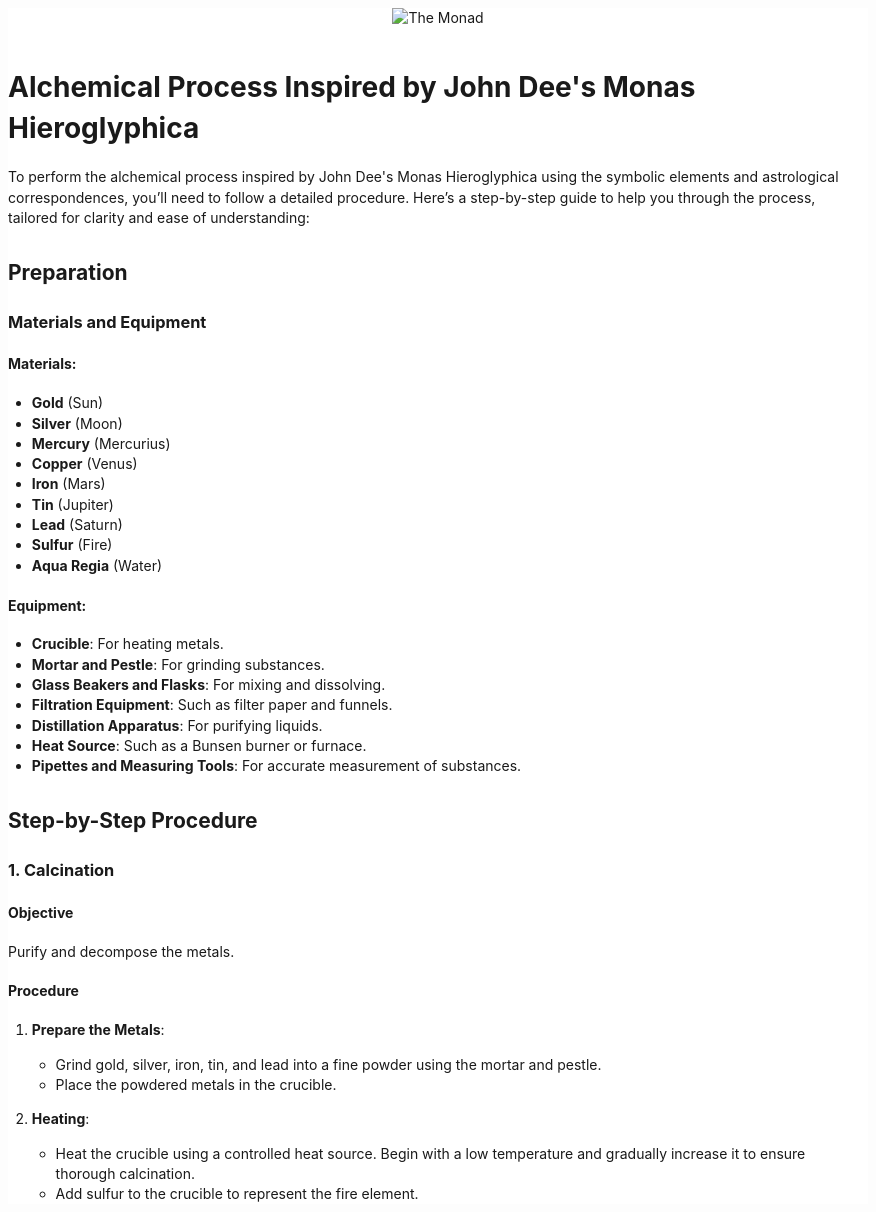 <p align="center">
  <img src="http://library.hrmtc.com/wp-content/uploads/2014/02/the-circumference-and-the-hieroglyphic-monad-3.gif" alt="The Monad" />
</p>

# Alchemical Process Inspired by John Dee's Monas Hieroglyphica

To perform the alchemical process inspired by John Dee's Monas Hieroglyphica using the symbolic elements and astrological correspondences, you’ll need to follow a detailed procedure. Here’s a step-by-step guide to help you through the process, tailored for clarity and ease of understanding:

## Preparation

### Materials and Equipment

#### Materials:
- **Gold** (Sun)
- **Silver** (Moon)
- **Mercury** (Mercurius)
- **Copper** (Venus)
- **Iron** (Mars)
- **Tin** (Jupiter)
- **Lead** (Saturn)
- **Sulfur** (Fire)
- **Aqua Regia** (Water)

#### Equipment:
- **Crucible**: For heating metals.
- **Mortar and Pestle**: For grinding substances.
- **Glass Beakers and Flasks**: For mixing and dissolving.
- **Filtration Equipment**: Such as filter paper and funnels.
- **Distillation Apparatus**: For purifying liquids.
- **Heat Source**: Such as a Bunsen burner or furnace.
- **Pipettes and Measuring Tools**: For accurate measurement of substances.

## Step-by-Step Procedure

### 1. Calcination

#### Objective
Purify and decompose the metals.

#### Procedure
1. **Prepare the Metals**:
   - Grind gold, silver, iron, tin, and lead into a fine powder using the mortar and pestle.
   - Place the powdered metals in the crucible.

2. **Heating**:
   - Heat the crucible using a controlled heat source. Begin with a low temperature and gradually increase it to ensure thorough calcination.
   - Add sulfur to the crucible to represent the fire element.
